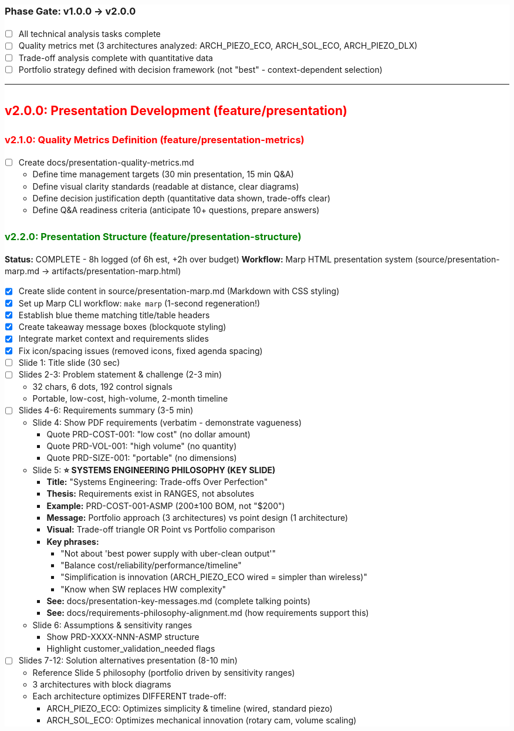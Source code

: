 ### Phase Gate: v1.0.0 → v2.0.0
- [ ] All technical analysis tasks complete
- [ ] Quality metrics met (3 architectures analyzed: ARCH_PIEZO_ECO, ARCH_SOL_ECO, ARCH_PIEZO_DLX)
- [ ] Trade-off analysis complete with quantitative data
- [ ] Portfolio strategy defined with decision framework (not "best" - context-dependent selection)

---

## <span style="color:red">v2.0.0: Presentation Development (feature/presentation)</span>

### <span style="color:red">v2.1.0: Quality Metrics Definition (feature/presentation-metrics)</span>
- [ ] Create docs/presentation-quality-metrics.md
  - Define time management targets (30 min presentation, 15 min Q&A)
  - Define visual clarity standards (readable at distance, clear diagrams)
  - Define decision justification depth (quantitative data shown, trade-offs clear)
  - Define Q&A readiness criteria (anticipate 10+ questions, prepare answers)

### <span style="color:green">v2.2.0: Presentation Structure (feature/presentation-structure)</span>

**Status:** COMPLETE - 8h logged (of 6h est, +2h over budget)
**Workflow:** Marp HTML presentation system (source/presentation-marp.md → artifacts/presentation-marp.html)

- [x] Create slide content in source/presentation-marp.md (Markdown with CSS styling)
- [x] Set up Marp CLI workflow: `make marp` (1-second regeneration!)
- [x] Establish blue theme matching title/table headers
- [x] Create takeaway message boxes (blockquote styling)
- [x] Integrate market context and requirements slides
- [x] Fix icon/spacing issues (removed icons, fixed agenda spacing)
- [ ] Slide 1: Title slide (30 sec)
- [ ] Slides 2-3: Problem statement & challenge (2-3 min)
  - 32 chars, 6 dots, 192 control signals
  - Portable, low-cost, high-volume, 2-month timeline
- [ ] Slides 4-6: Requirements summary (3-5 min)
  - Slide 4: Show PDF requirements (verbatim - demonstrate vagueness)
    - Quote PRD-COST-001: "low cost" (no dollar amount)
    - Quote PRD-VOL-001: "high volume" (no quantity)
    - Quote PRD-SIZE-001: "portable" (no dimensions)
  - Slide 5: **⭐ SYSTEMS ENGINEERING PHILOSOPHY (KEY SLIDE)**
    - **Title:** "Systems Engineering: Trade-offs Over Perfection"
    - **Thesis:** Requirements exist in RANGES, not absolutes
    - **Example:** PRD-COST-001-ASMP ($200 ±$100 BOM, not "$200")
    - **Message:** Portfolio approach (3 architectures) vs point design (1 architecture)
    - **Visual:** Trade-off triangle OR Point vs Portfolio comparison
    - **Key phrases:**
      - "Not about 'best power supply with uber-clean output'"
      - "Balance cost/reliability/performance/timeline"
      - "Simplification is innovation (ARCH_PIEZO_ECO wired = simpler than wireless)"
      - "Know when SW replaces HW complexity"
    - **See:** docs/presentation-key-messages.md (complete talking points)
    - **See:** docs/requirements-philosophy-alignment.md (how requirements support this)
  - Slide 6: Assumptions & sensitivity ranges
    - Show PRD-XXXX-NNN-ASMP structure
    - Highlight customer_validation_needed flags
- [ ] Slides 7-12: Solution alternatives presentation (8-10 min)
  - Reference Slide 5 philosophy (portfolio driven by sensitivity ranges)
  - 3 architectures with block diagrams
  - Each architecture optimizes DIFFERENT trade-off:
    - ARCH_PIEZO_ECO: Optimizes simplicity & timeline (wired, standard piezo)
    - ARCH_SOL_ECO: Optimizes mechanical innovation (rotary cam, volume scaling)